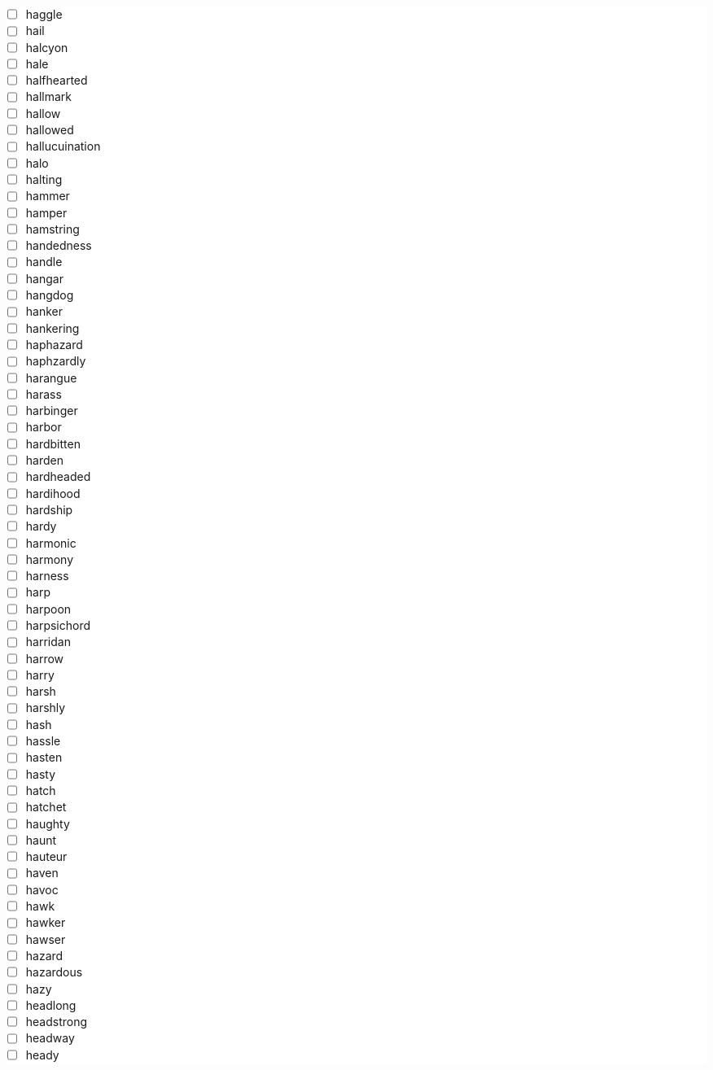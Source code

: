 - [ ] haggle
- [ ] hail
- [ ] halcyon
- [ ] hale
- [ ] halfhearted
- [ ] hallmark
- [ ] hallow
- [ ] hallowed
- [ ] hallucuination
- [ ] halo
- [ ] halting
- [ ] hammer
- [ ] hamper
- [ ] hamstring
- [ ] handedness
- [ ] handle
- [ ] hangar
- [ ] hangdog
- [ ] hanker
- [ ] hankering
- [ ] haphazard
- [ ] haphzardly
- [ ] harangue
- [ ] harass
- [ ] harbinger
- [ ] harbor
- [ ] hardbitten
- [ ] harden
- [ ] hardheaded
- [ ] hardihood
- [ ] hardship
- [ ] hardy
- [ ] harmonic
- [ ] harmony
- [ ] harness
- [ ] harp
- [ ] harpoon
- [ ] harpsichord
- [ ] harridan
- [ ] harrow
- [ ] harry
- [ ] harsh
- [ ] harshly
- [ ] hash
- [ ] hassle
- [ ] hasten
- [ ] hasty
- [ ] hatch
- [ ] hatchet
- [ ] haughty
- [ ] haunt
- [ ] hauteur
- [ ] haven
- [ ] havoc
- [ ] hawk
- [ ] hawker
- [ ] hawser
- [ ] hazard
- [ ] hazardous
- [ ] hazy
- [ ] headlong
- [ ] headstrong
- [ ] headway
- [ ] heady